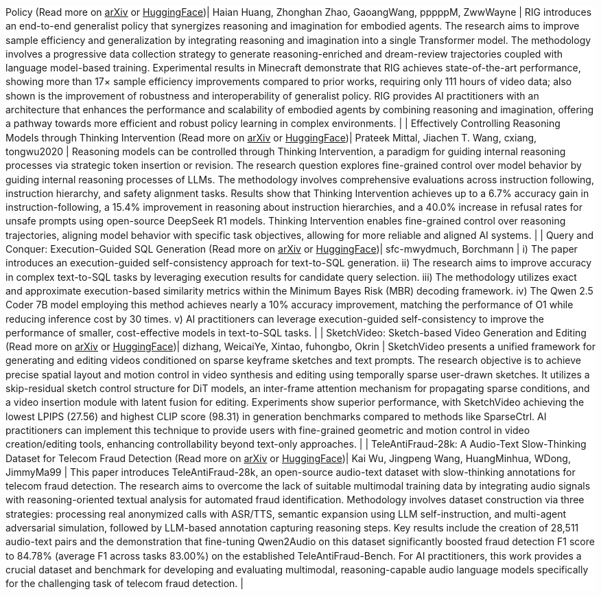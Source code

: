  Policy (Read more on [arXiv](https://arxiv.org/abs/2503.24388) or [HuggingFace](https://huggingface.co/papers/2503.24388))| Haian Huang, Zhonghan Zhao, GaoangWang, pppppM, ZwwWayne | RIG introduces an end-to-end generalist policy that synergizes reasoning and imagination for embodied agents. The research aims to improve sample efficiency and generalization by integrating reasoning and imagination into a single Transformer model. The methodology involves a progressive data collection strategy to generate reasoning-enriched and dream-review trajectories coupled with language model-based training. Experimental results in Minecraft demonstrate that RIG achieves state-of-the-art performance, showing more than 17× sample efficiency improvements compared to prior works, requiring only 111 hours of video data; also shown is the improvement of robustness and interoperability of generalist policy. RIG provides AI practitioners with an architecture that enhances the performance and scalability of embodied agents by combining reasoning and imagination, offering a pathway towards more efficient and robust policy learning in complex environments.  |
| Effectively Controlling Reasoning Models through Thinking Intervention (Read more on [arXiv](https://arxiv.org/abs/2503.24370) or [HuggingFace](https://huggingface.co/papers/2503.24370))| Prateek Mittal, Jiachen T. Wang, cxiang, tongwu2020 | Reasoning models can be controlled through Thinking Intervention, a paradigm for guiding internal reasoning processes via strategic token insertion or revision.  The research question explores fine-grained control over model behavior by guiding internal reasoning processes of LLMs.  The methodology involves comprehensive evaluations across instruction following, instruction hierarchy, and safety alignment tasks.  Results show that Thinking Intervention achieves up to a 6.7% accuracy gain in instruction-following, a 15.4% improvement in reasoning about instruction hierarchies, and a 40.0% increase in refusal rates for unsafe prompts using open-source DeepSeek R1 models. Thinking Intervention enables fine-grained control over reasoning trajectories, aligning model behavior with specific task objectives, allowing for more reliable and aligned AI systems.  |
| Query and Conquer: Execution-Guided SQL Generation (Read more on [arXiv](https://arxiv.org/abs/2503.24364) or [HuggingFace](https://huggingface.co/papers/2503.24364))| sfc-mwydmuch, Borchmann | i) The paper introduces an execution-guided self-consistency approach for text-to-SQL generation. ii) The research aims to improve accuracy in complex text-to-SQL tasks by leveraging execution results for candidate query selection. iii) The methodology utilizes exact and approximate execution-based similarity metrics within the Minimum Bayes Risk (MBR) decoding framework. iv) The Qwen 2.5 Coder 7B model employing this method achieves nearly a 10% accuracy improvement, matching the performance of O1 while reducing inference cost by 30 times. v) AI practitioners can leverage execution-guided self-consistency to improve the performance of smaller, cost-effective models in text-to-SQL tasks.  |
| SketchVideo: Sketch-based Video Generation and Editing (Read more on [arXiv](https://arxiv.org/abs/2503.23284) or [HuggingFace](https://huggingface.co/papers/2503.23284))| dizhang, WeicaiYe, Xintao, fuhongbo, Okrin | SketchVideo presents a unified framework for generating and editing videos conditioned on sparse keyframe sketches and text prompts. The research objective is to achieve precise spatial layout and motion control in video synthesis and editing using temporally sparse user-drawn sketches. It utilizes a skip-residual sketch control structure for DiT models, an inter-frame attention mechanism for propagating sparse conditions, and a video insertion module with latent fusion for editing. Experiments show superior performance, with SketchVideo achieving the lowest LPIPS (27.56) and highest CLIP score (98.31) in generation benchmarks compared to methods like SparseCtrl. AI practitioners can implement this technique to provide users with fine-grained geometric and motion control in video creation/editing tools, enhancing controllability beyond text-only approaches. |
| TeleAntiFraud-28k: A Audio-Text Slow-Thinking Dataset for Telecom Fraud
  Detection (Read more on [arXiv](https://arxiv.org/abs/2503.24115) or [HuggingFace](https://huggingface.co/papers/2503.24115))| Kai Wu, Jingpeng Wang, HuangMinhua, WDong, JimmyMa99 | This paper introduces TeleAntiFraud-28k, an open-source audio-text dataset with slow-thinking annotations for telecom fraud detection. The research aims to overcome the lack of suitable multimodal training data by integrating audio signals with reasoning-oriented textual analysis for automated fraud identification. Methodology involves dataset construction via three strategies: processing real anonymized calls with ASR/TTS, semantic expansion using LLM self-instruction, and multi-agent adversarial simulation, followed by LLM-based annotation capturing reasoning steps. Key results include the creation of 28,511 audio-text pairs and the demonstration that fine-tuning Qwen2Audio on this dataset significantly boosted fraud detection F1 score to 84.78% (average F1 across tasks 83.00%) on the established TeleAntiFraud-Bench. For AI practitioners, this work provides a crucial dataset and benchmark for developing and evaluating multimodal, reasoning-capable audio language models specifically for the challenging task of telecom fraud detection. |